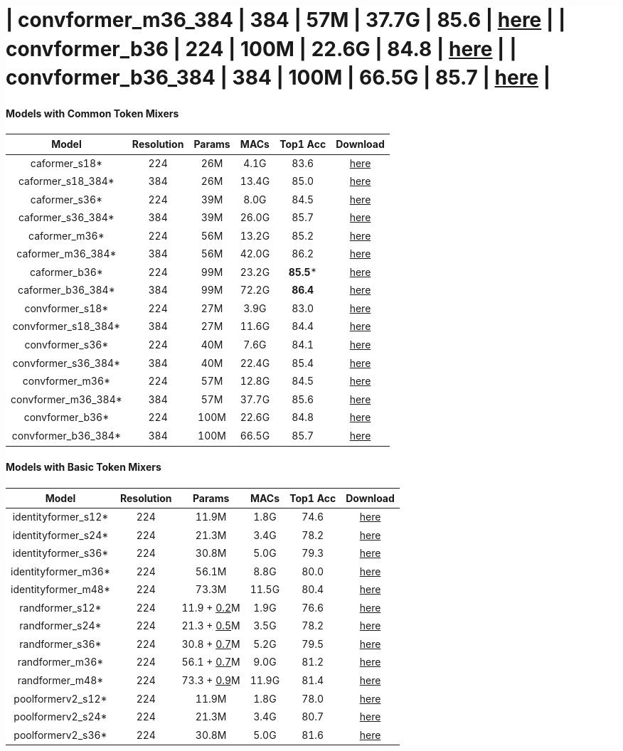 | convformer_m36_384 | 384 | 57M | 37.7G |  85.6 | [here](https://huggingface.co/sail/dl/resolve/main/convformer/convformer_m36_384.pth) |
| convformer_b36 | 224 | 100M | 22.6G |  84.8 | [here](https://huggingface.co/sail/dl/resolve/main/convformer/convformer_b36.pth) |
| convformer_b36_384 | 384 | 100M | 66.5G |  85.7 | [here](https://huggingface.co/sail/dl/resolve/main/convformer/convformer_b36_384.pth) |
=======
#### Models with Common Token Mixers

| Model | Resolution | Params | MACs  | Top1 Acc | Download |
| :---: | :--------: | :----: | :---: | :------: | :------: |
| caformer_s18\* | 224 | 26M | 4.1G |  83.6 | [here](https://huggingface.co/sail/dl/resolve/main/caformer/caformer_s18.pth) |
| caformer_s18_384\* | 384 | 26M | 13.4G |  85.0 | [here](https://huggingface.co/sail/dl/resolve/main/caformer/caformer_s18_384.pth) |
| caformer_s36\* | 224 | 39M | 8.0G |  84.5 | [here](https://huggingface.co/sail/dl/resolve/main/caformer/caformer_s36.pth) |
| caformer_s36_384\* | 384 | 39M | 26.0G |  85.7 | [here](https://huggingface.co/sail/dl/resolve/main/caformer/caformer_s36_384.pth) |
| caformer_m36\* | 224 | 56M | 13.2G |  85.2 | [here](https://huggingface.co/sail/dl/resolve/main/caformer/caformer_m36.pth) |
| caformer_m36_384\* | 384 | 56M | 42.0G |  86.2 | [here](https://huggingface.co/sail/dl/resolve/main/caformer/caformer_m36_384.pth) |
| caformer_b36\* | 224 | 99M | 23.2G |  **85.5**\* | [here](https://huggingface.co/sail/dl/resolve/main/caformer/caformer_b36.pth) |
| caformer_b36_384\* | 384 | 99M | 72.2G |  **86.4** | [here](https://huggingface.co/sail/dl/resolve/main/caformer/caformer_b36_384.pth) |
| convformer_s18\* | 224 | 27M | 3.9G |  83.0 | [here](https://huggingface.co/sail/dl/resolve/main/convformer/convformer_s18.pth) |
| convformer_s18_384\* | 384 | 27M | 11.6G |  84.4 | [here](https://huggingface.co/sail/dl/resolve/main/convformer/convformer_s18_384.pth) |
| convformer_s36\* | 224 | 40M | 7.6G |  84.1 | [here](https://huggingface.co/sail/dl/resolve/main/convformer/convformer_s36.pth) |
| convformer_s36_384\* | 384 | 40M | 22.4G |  85.4 | [here](https://huggingface.co/sail/dl/resolve/main/convformer/convformer_s36_384.pth) |
| convformer_m36\* | 224 | 57M | 12.8G |  84.5 | [here](https://huggingface.co/sail/dl/resolve/main/convformer/convformer_m36.pth) |
| convformer_m36_384\* | 384 | 57M | 37.7G |  85.6 | [here](https://huggingface.co/sail/dl/resolve/main/convformer/convformer_m36_384.pth) |
| convformer_b36\* | 224 | 100M | 22.6G |  84.8 | [here](https://huggingface.co/sail/dl/resolve/main/convformer/convformer_b36.pth) |
| convformer_b36_384\* | 384 | 100M | 66.5G |  85.7 | [here](https://huggingface.co/sail/dl/resolve/main/convformer/convformer_b36_384.pth) |

#### Models with Basic Token Mixers

| Model | Resolution | Params | MACs  | Top1 Acc | Download |
| :---: | :--------: | :----: | :---: | :------: | :------: |
| identityformer_s12\* | 224 | 11.9M | 1.8G |  74.6 | [here](https://huggingface.co/sail/dl/resolve/main/identityformer/identityformer_s12.pth) |
| identityformer_s24\* | 224 | 21.3M | 3.4G |  78.2 | [here](https://huggingface.co/sail/dl/resolve/main/identityformer/identityformer_s24.pth) |
| identityformer_s36\* | 224 | 30.8M | 5.0G |  79.3 | [here](https://huggingface.co/sail/dl/resolve/main/identityformer/identityformer_s36.pth) |
| identityformer_m36\* | 224 | 56.1M | 8.8G |  80.0 | [here](https://huggingface.co/sail/dl/resolve/main/identityformer/identityformer_m36.pth) |
| identityformer_m48\* | 224 | 73.3M | 11.5G |  80.4 | [here](https://huggingface.co/sail/dl/resolve/main/identityformer/identityformer_m48.pth) |
| randformer_s12\* | 224 | 11.9 + <ins>0.2</ins>M | 1.9G |  76.6 | [here](https://huggingface.co/sail/dl/resolve/main/randformer/randformer_s12.pth) |
| randformer_s24\* | 224 | 21.3 + <ins>0.5</ins>M | 3.5G |  78.2 | [here](https://huggingface.co/sail/dl/resolve/main/randformer/randformer_s24.pth) |
| randformer_s36\* | 224 | 30.8 + <ins>0.7</ins>M | 5.2G |  79.5 | [here](https://huggingface.co/sail/dl/resolve/main/randformer/randformer_s36.pth) |
| randformer_m36\* | 224 | 56.1 + <ins>0.7</ins>M | 9.0G |  81.2 | [here](https://huggingface.co/sail/dl/resolve/main/randformer/randformer_m36.pth) |
| randformer_m48\* | 224 | 73.3 + <ins>0.9</ins>M | 11.9G |  81.4 | [here](https://huggingface.co/sail/dl/resolve/main/randformer/randformer_m48.pth) |
| poolformerv2_s12\* | 224 | 11.9M | 1.8G |  78.0 | [here](https://huggingface.co/sail/dl/resolve/main/poolformerv2/poolformerv2_s12.pth) |
| poolformerv2_s24\* | 224 | 21.3M | 3.4G |  80.7 | [here](https://huggingface.co/sail/dl/resolve/main/poolformerv2/poolformerv2_s24.pth) |
| poolformerv2_s36\* | 224 | 30.8M | 5.0G |  81.6 | [here](https://huggingface.co/sail/dl/resolve/main/poolformerv2/poolformerv2_s36.pth) |
